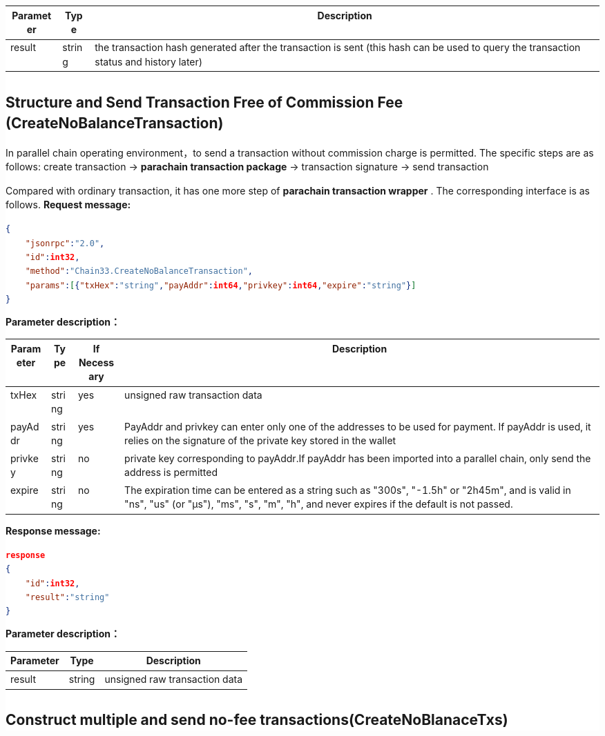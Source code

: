 |Parameter|Type|Description|
|----|----|----|
|result|string|the transaction hash generated after the transaction is sent (this hash can be used to query the transaction status and history later)|


## Structure and Send Transaction Free of Commission Fee (CreateNoBalanceTransaction)
In parallel chain operating environment，to send a transaction without commission charge is permitted. The specific steps are as follows:
create transaction -> **parachain transaction package** -> transaction signature -> send transaction

Compared with ordinary transaction, it has one more step of **parachain transaction wrapper** . The corresponding interface is as follows.
**Request message:**
```json
{
    "jsonrpc":"2.0",
    "id":int32,
    "method":"Chain33.CreateNoBalanceTransaction",
    "params":[{"txHex":"string","payAddr":int64,"privkey":int64,"expire":"string"}]  
}
```

**Parameter description：**

|Parameter|Type|If Necessary|Description|
|----|----|----|----|
|txHex|string|yes|unsigned raw transaction data|
|payAddr|string|yes|PayAddr and privkey can enter only one of the addresses to be used for payment. If payAddr is used, it relies on the signature of the private key stored in the wallet|
|privkey|string|no| private key corresponding to payAddr.If payAddr has been imported into a parallel chain, only send the address is permitted|
|expire|string|no|The expiration time can be entered as a string such as "300s", "-1.5h" or "2h45m", and is valid in "ns", "us" (or "µs"), "ms", "s", "m", "h", and never expires if the default is not passed.|


**Response message:**
```json
response
{
    "id":int32,
    "result":"string"
}
```
**Parameter description：**

|Parameter|Type|Description|
|----|----|----|
|result|string|unsigned raw transaction data|

## Construct multiple and send no-fee transactions(CreateNoBlanaceTxs)
